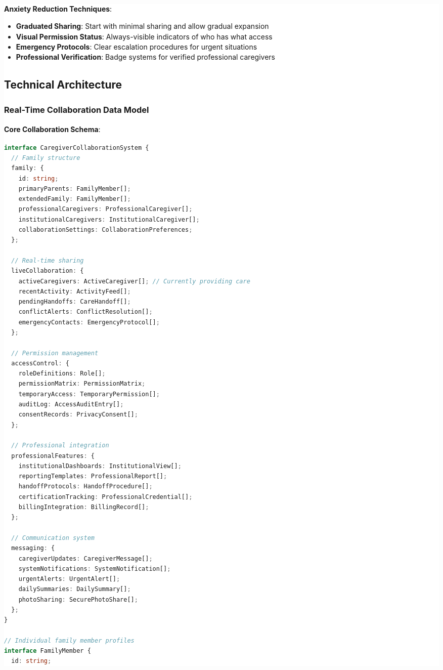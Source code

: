 **Anxiety Reduction Techniques**:
- **Graduated Sharing**: Start with minimal sharing and allow gradual expansion
- **Visual Permission Status**: Always-visible indicators of who has what access
- **Emergency Protocols**: Clear escalation procedures for urgent situations
- **Professional Verification**: Badge systems for verified professional caregivers

## Technical Architecture

### Real-Time Collaboration Data Model

**Core Collaboration Schema**:
```typescript
interface CaregiverCollaborationSystem {
  // Family structure
  family: {
    id: string;
    primaryParents: FamilyMember[];
    extendedFamily: FamilyMember[];
    professionalCaregivers: ProfessionalCaregiver[];
    institutionalCaregivers: InstitutionalCaregiver[];
    collaborationSettings: CollaborationPreferences;
  };
  
  // Real-time sharing
  liveCollaboration: {
    activeCaregivers: ActiveCaregiver[]; // Currently providing care
    recentActivity: ActivityFeed[];
    pendingHandoffs: CareHandoff[];
    conflictAlerts: ConflictResolution[];
    emergencyContacts: EmergencyProtocol[];
  };
  
  // Permission management
  accessControl: {
    roleDefinitions: Role[];
    permissionMatrix: PermissionMatrix;
    temporaryAccess: TemporaryPermission[];
    auditLog: AccessAuditEntry[];
    consentRecords: PrivacyConsent[];
  };
  
  // Professional integration
  professionalFeatures: {
    institutionalDashboards: InstitutionalView[];
    reportingTemplates: ProfessionalReport[];
    handoffProtocols: HandoffProcedure[];
    certificationTracking: ProfessionalCredential[];
    billingIntegration: BillingRecord[];
  };
  
  // Communication system
  messaging: {
    caregiverUpdates: CaregiverMessage[];
    systemNotifications: SystemNotification[];
    urgentAlerts: UrgentAlert[];
    dailySummaries: DailySummary[];
    photoSharing: SecurePhotoShare[];
  };
}

// Individual family member profiles
interface FamilyMember {
  id: string;
```